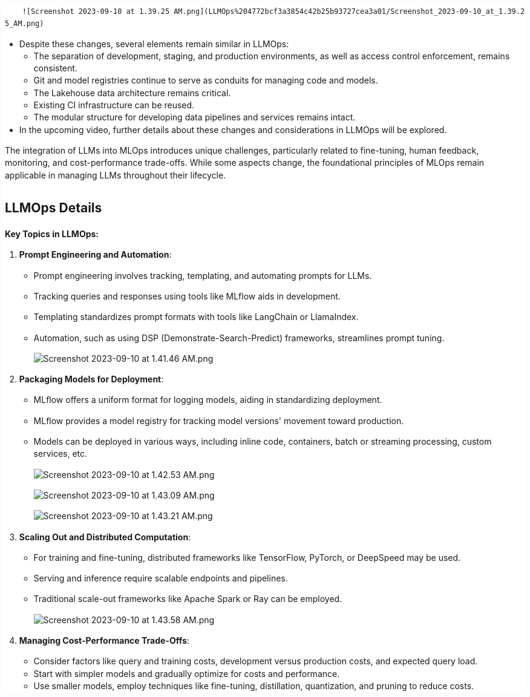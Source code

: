         ![Screenshot 2023-09-10 at 1.39.25 AM.png](LLMOps%204772bcf3a3854c42b25b93727cea3a01/Screenshot_2023-09-10_at_1.39.25_AM.png)
        
- Despite these changes, several elements remain similar in LLMOps:
    - The separation of development, staging, and production environments, as well as access control enforcement, remains consistent.
    - Git and model registries continue to serve as conduits for managing code and models.
    - The Lakehouse data architecture remains critical.
    - Existing CI infrastructure can be reused.
    - The modular structure for developing data pipelines and services remains intact.
- In the upcoming video, further details about these changes and considerations in LLMOps will be explored.

The integration of LLMs into MLOps introduces unique challenges, particularly related to fine-tuning, human feedback, monitoring, and cost-performance trade-offs. While some aspects change, the foundational principles of MLOps remain applicable in managing LLMs throughout their lifecycle.

## **LLMOps Details**

**Key Topics in LLMOps:**

1. **Prompt Engineering and Automation**:
    - Prompt engineering involves tracking, templating, and automating prompts for LLMs.
    - Tracking queries and responses using tools like MLflow aids in development.
    - Templating standardizes prompt formats with tools like LangChain or LlamaIndex.
    - Automation, such as using DSP (Demonstrate-Search-Predict) frameworks, streamlines prompt tuning.
        
        ![Screenshot 2023-09-10 at 1.41.46 AM.png](LLMOps%204772bcf3a3854c42b25b93727cea3a01/Screenshot_2023-09-10_at_1.41.46_AM.png)
        
2. **Packaging Models for Deployment**:
    - MLflow offers a uniform format for logging models, aiding in standardizing deployment.
    - MLflow provides a model registry for tracking model versions' movement toward production.
    - Models can be deployed in various ways, including inline code, containers, batch or streaming processing, custom services, etc.
        
        ![Screenshot 2023-09-10 at 1.42.53 AM.png](LLMOps%204772bcf3a3854c42b25b93727cea3a01/Screenshot_2023-09-10_at_1.42.53_AM.png)
        
        ![Screenshot 2023-09-10 at 1.43.09 AM.png](LLMOps%204772bcf3a3854c42b25b93727cea3a01/Screenshot_2023-09-10_at_1.43.09_AM.png)
        
        ![Screenshot 2023-09-10 at 1.43.21 AM.png](LLMOps%204772bcf3a3854c42b25b93727cea3a01/Screenshot_2023-09-10_at_1.43.21_AM.png)
        
3. **Scaling Out and Distributed Computation**:
    - For training and fine-tuning, distributed frameworks like TensorFlow, PyTorch, or DeepSpeed may be used.
    - Serving and inference require scalable endpoints and pipelines.
    - Traditional scale-out frameworks like Apache Spark or Ray can be employed.
        
        ![Screenshot 2023-09-10 at 1.43.58 AM.png](LLMOps%204772bcf3a3854c42b25b93727cea3a01/Screenshot_2023-09-10_at_1.43.58_AM.png)
        
4. **Managing Cost-Performance Trade-Offs**:
    - Consider factors like query and training costs, development versus production costs, and expected query load.
    - Start with simpler models and gradually optimize for costs and performance.
    - Use smaller models, employ techniques like fine-tuning, distillation, quantization, and pruning to reduce costs.
        